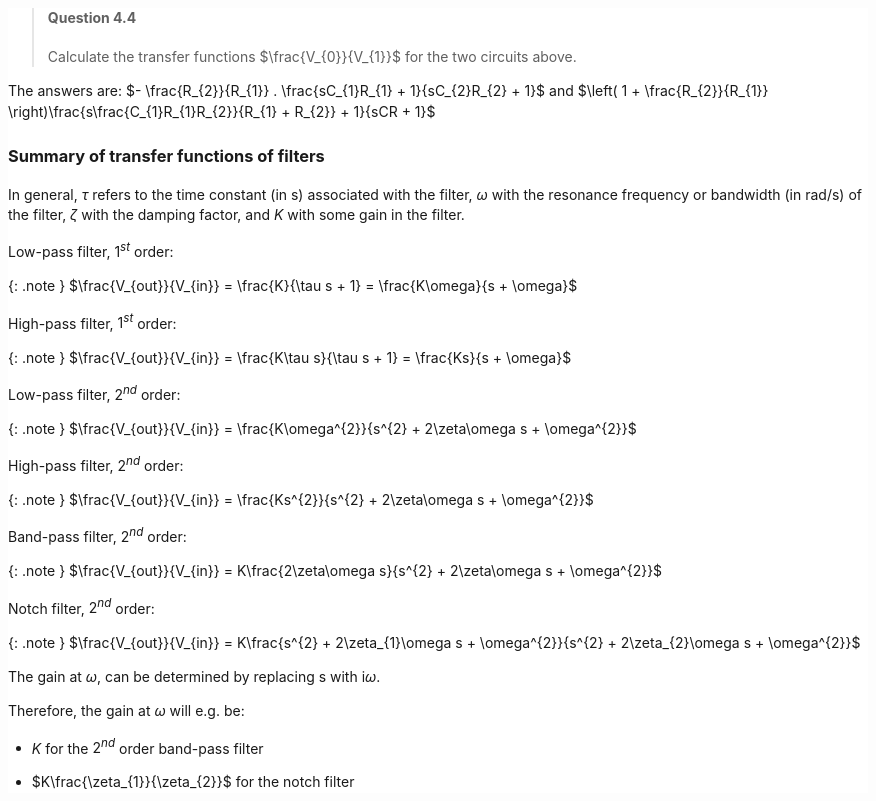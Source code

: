 > #### **Question 4.4**
>
> Calculate the transfer functions $\frac{V_{0}}{V_{1}}$ for the two circuits above.

The answers are:
$- \frac{R_{2}}{R_{1}} . \frac{sC_{1}R_{1} + 1}{sC_{2}R_{2} + 1}$
and
$\left( 1 + \frac{R_{2}}{R_{1}} \right)\frac{s\frac{C_{1}R_{1}R_{2}}{R_{1} + R_{2}} + 1}{sCR + 1}$  

### Summary of transfer functions of filters

In general, $\tau$ refers to the time constant (in s) associated with
the filter, $\omega$ with the resonance frequency or bandwidth (in
rad/s) of the filter, $\zeta$ with the damping factor, and $K$ with some
gain in the filter.

Low-pass filter, $1^{st}$ order:

{: .note }
$\frac{V_{out}}{V_{in}} = \frac{K}{\tau s + 1} = \frac{K\omega}{s + \omega}$

High-pass filter, $1^{st}$ order:

{: .note }
$\frac{V_{out}}{V_{in}} = \frac{K\tau s}{\tau s + 1} = \frac{Ks}{s + \omega}$

Low-pass filter, $2^{nd}$ order:

{: .note }
$\frac{V_{out}}{V_{in}} = \frac{K\omega^{2}}{s^{2} + 2\zeta\omega s + \omega^{2}}$

High-pass filter, $2^{nd}$ order:

{: .note }
$\frac{V_{out}}{V_{in}} = \frac{Ks^{2}}{s^{2} + 2\zeta\omega s + \omega^{2}}$

Band-pass filter, $2^{nd}$ order:

{: .note }
$\frac{V_{out}}{V_{in}} = K\frac{2\zeta\omega s}{s^{2} + 2\zeta\omega s + \omega^{2}}$

Notch filter, $2^{nd}$ order:

{: .note }
$\frac{V_{out}}{V_{in}} = K\frac{s^{2} + 2\zeta_{1}\omega s + \omega^{2}}{s^{2} + 2\zeta_{2}\omega s + \omega^{2}}$

The gain at $\omega$, can be determined by replacing s with i$\omega$.

Therefore, the gain at $\omega$ will e.g. be:

-   *K* for the $2^{nd}$ order band-pass filter

-   $K\frac{\zeta_{1}}{\zeta_{2}}$ for the notch filter
